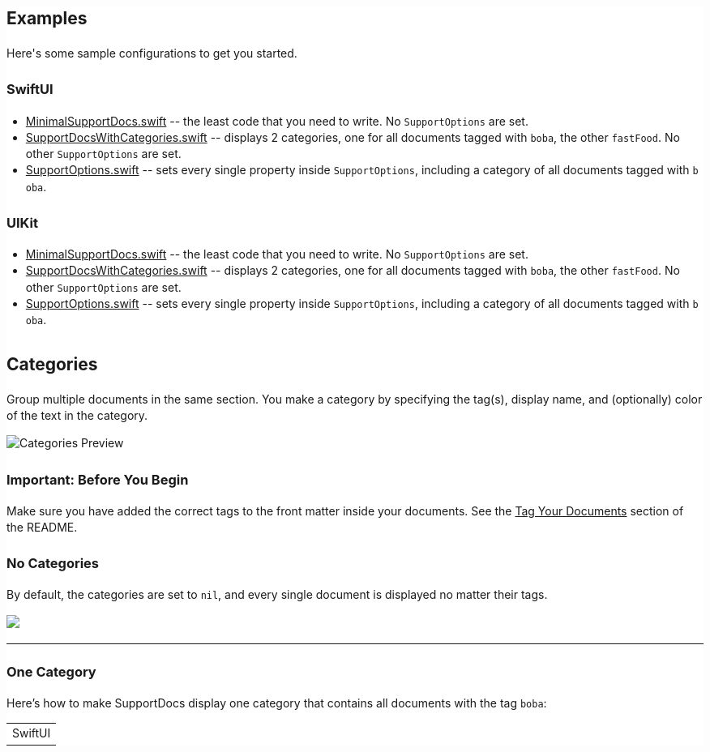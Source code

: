 ## Examples
Here's some sample configurations to get you started.

### SwiftUI
-   [MinimalSupportDocs.swift](Examples/SwiftUI/MinimalSupportDocs.swift) -- the least code that you need to write. No `SupportOptions` are set.
-   [SupportDocsWithCategories.swift](Examples/SwiftUI/SupportDocsWithCategories.swift) -- displays 2 categories, one for all documents tagged with `boba`, the other `fastFood`. No other `SupportOptions` are set.
-   [SupportOptions.swift](Examples/SwiftUI/SupportOptions.swift) -- sets every single property inside `SupportOptions`, including a category of all documents tagged with `boba`.

### UIKit
-   [MinimalSupportDocs.swift](Examples/UIKit/MinimalSupportDocs.swift) -- the least code that you need to write. No `SupportOptions` are set.
-   [SupportDocsWithCategories.swift](Examples/UIKit/SupportDocsWithCategories.swift) -- displays 2 categories, one for all documents tagged with `boba`, the other `fastFood`. No other `SupportOptions` are set.
-   [SupportOptions.swift](Examples/UIKit/SupportOptions.swift) -- sets every single property inside `SupportOptions`, including a category of all documents tagged with `boba`.

## Categories

Group multiple documents in the same section. You make a category by specifying the tag(s), display name, and (optionally) color of the text in the category. 

![Categories Preview](https://raw.githubusercontent.com/aheze/SupportDocs/main/Assets/OptionsPreview/CategoriesPreview.png)

### Important: Before You Begin

Make sure you have added the correct tags to the front matter inside your documents. See the [Tag Your Documents](../README.md#tag-your-documents) section of the README.

### No Categories

By default, the categories are set to `nil`, and every single document is displayed no matter their tags.

<kbd><img src="https://raw.githubusercontent.com/aheze/SupportDocs/main/Assets/Categories/noCategories.png" width="200"></kbd>

---

### One Category

Here’s how to make SupportDocs display one category that contains all documents with the tag `boba`:

<table>
  <tr>
  <td>
    SwiftUI
  </td>
  